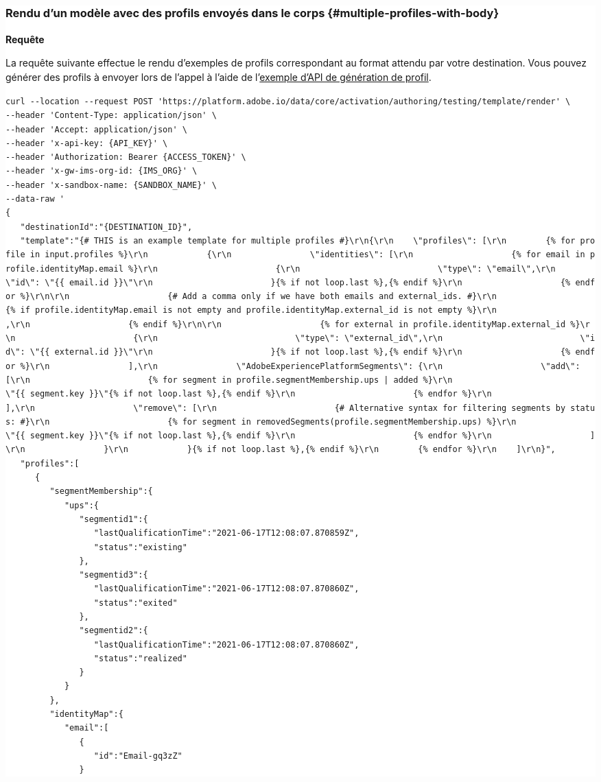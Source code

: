 ### Rendu d’un modèle avec des profils envoyés dans le corps {#multiple-profiles-with-body}

**Requête**

La requête suivante effectue le rendu d’exemples de profils correspondant au format attendu par votre destination. Vous pouvez générer des profils à envoyer lors de l’appel à l’aide de l’[exemple d’API de génération de profil](./sample-profile-generation-api.md).

```shell
curl --location --request POST 'https://platform.adobe.io/data/core/activation/authoring/testing/template/render' \
--header 'Content-Type: application/json' \
--header 'Accept: application/json' \
--header 'x-api-key: {API_KEY}' \
--header 'Authorization: Bearer {ACCESS_TOKEN}' \
--header 'x-gw-ims-org-id: {IMS_ORG}' \
--header 'x-sandbox-name: {SANDBOX_NAME}' \
--data-raw '
{
   "destinationId":"{DESTINATION_ID}",
   "template":"{# THIS is an example template for multiple profiles #}\r\n{\r\n    \"profiles\": [\r\n        {% for profile in input.profiles %}\r\n            {\r\n                \"identities\": [\r\n                    {% for email in profile.identityMap.email %}\r\n                        {\r\n                            \"type\": \"email\",\r\n                            \"id\": \"{{ email.id }}\"\r\n                        }{% if not loop.last %},{% endif %}\r\n                    {% endfor %}\r\n\r\n                    {# Add a comma only if we have both emails and external_ids. #}\r\n                    {% if profile.identityMap.email is not empty and profile.identityMap.external_id is not empty %}\r\n                        ,\r\n                    {% endif %}\r\n\r\n                    {% for external in profile.identityMap.external_id %}\r\n                        {\r\n                            \"type\": \"external_id\",\r\n                            \"id\": \"{{ external.id }}\"\r\n                        }{% if not loop.last %},{% endif %}\r\n                    {% endfor %}\r\n                ],\r\n                \"AdobeExperiencePlatformSegments\": {\r\n                    \"add\": [\r\n                        {% for segment in profile.segmentMembership.ups | added %}\r\n                            \"{{ segment.key }}\"{% if not loop.last %},{% endif %}\r\n                        {% endfor %}\r\n                    ],\r\n                    \"remove\": [\r\n                        {# Alternative syntax for filtering segments by status: #}\r\n                        {% for segment in removedSegments(profile.segmentMembership.ups) %}\r\n                            \"{{ segment.key }}\"{% if not loop.last %},{% endif %}\r\n                        {% endfor %}\r\n                    ]\r\n                }\r\n            }{% if not loop.last %},{% endif %}\r\n        {% endfor %}\r\n    ]\r\n}",
   "profiles":[
      {
         "segmentMembership":{
            "ups":{
               "segmentid1":{
                  "lastQualificationTime":"2021-06-17T12:08:07.870859Z",
                  "status":"existing"
               },
               "segmentid3":{
                  "lastQualificationTime":"2021-06-17T12:08:07.870860Z",
                  "status":"exited"
               },
               "segmentid2":{
                  "lastQualificationTime":"2021-06-17T12:08:07.870860Z",
                  "status":"realized"
               }
            }
         },
         "identityMap":{
            "email":[
               {
                  "id":"Email-gq3zZ"
               }
```